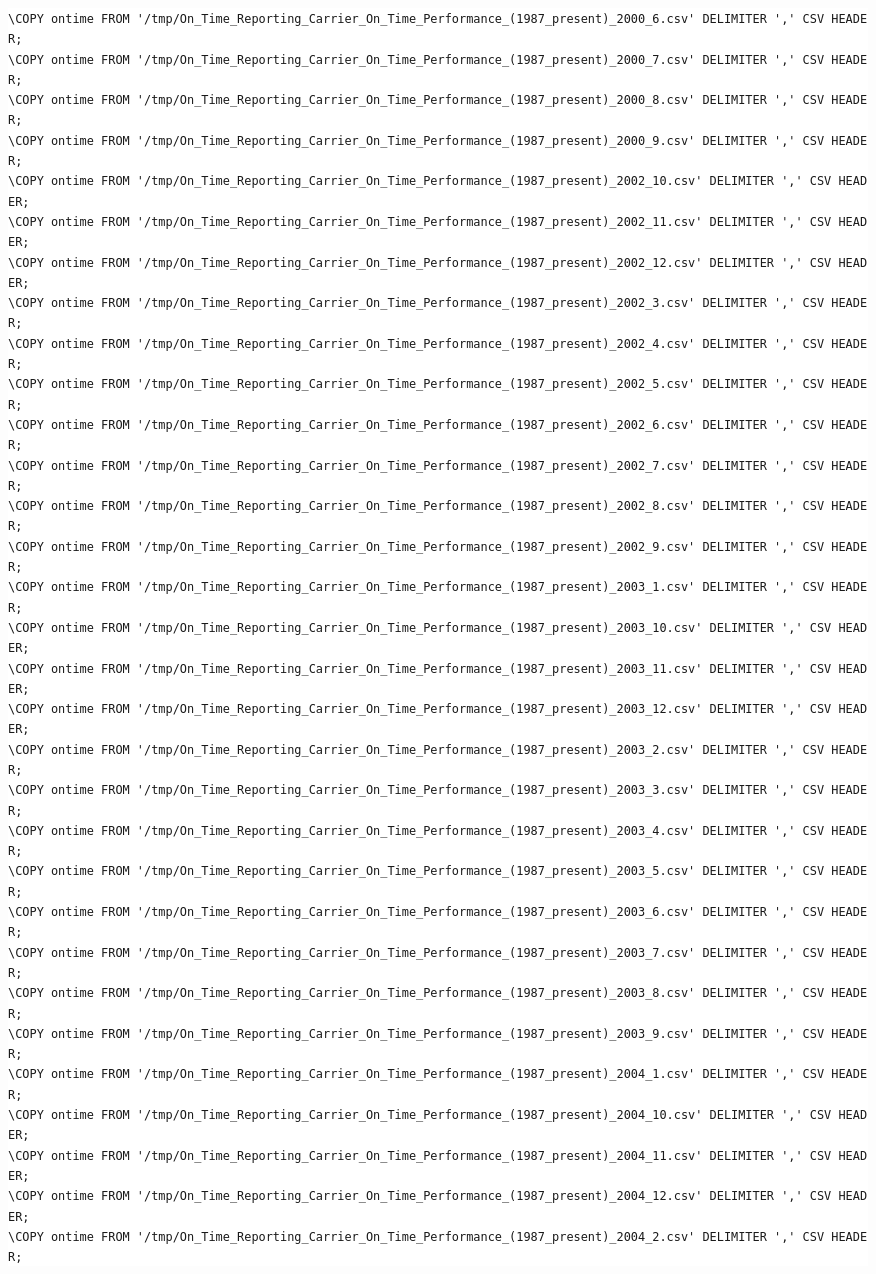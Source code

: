 ```
\COPY ontime FROM '/tmp/On_Time_Reporting_Carrier_On_Time_Performance_(1987_present)_2000_6.csv' DELIMITER ',' CSV HEADER;
\COPY ontime FROM '/tmp/On_Time_Reporting_Carrier_On_Time_Performance_(1987_present)_2000_7.csv' DELIMITER ',' CSV HEADER;
\COPY ontime FROM '/tmp/On_Time_Reporting_Carrier_On_Time_Performance_(1987_present)_2000_8.csv' DELIMITER ',' CSV HEADER;
\COPY ontime FROM '/tmp/On_Time_Reporting_Carrier_On_Time_Performance_(1987_present)_2000_9.csv' DELIMITER ',' CSV HEADER;
\COPY ontime FROM '/tmp/On_Time_Reporting_Carrier_On_Time_Performance_(1987_present)_2002_10.csv' DELIMITER ',' CSV HEADER;
\COPY ontime FROM '/tmp/On_Time_Reporting_Carrier_On_Time_Performance_(1987_present)_2002_11.csv' DELIMITER ',' CSV HEADER;
\COPY ontime FROM '/tmp/On_Time_Reporting_Carrier_On_Time_Performance_(1987_present)_2002_12.csv' DELIMITER ',' CSV HEADER;
\COPY ontime FROM '/tmp/On_Time_Reporting_Carrier_On_Time_Performance_(1987_present)_2002_3.csv' DELIMITER ',' CSV HEADER;
\COPY ontime FROM '/tmp/On_Time_Reporting_Carrier_On_Time_Performance_(1987_present)_2002_4.csv' DELIMITER ',' CSV HEADER;
\COPY ontime FROM '/tmp/On_Time_Reporting_Carrier_On_Time_Performance_(1987_present)_2002_5.csv' DELIMITER ',' CSV HEADER;
\COPY ontime FROM '/tmp/On_Time_Reporting_Carrier_On_Time_Performance_(1987_present)_2002_6.csv' DELIMITER ',' CSV HEADER;
\COPY ontime FROM '/tmp/On_Time_Reporting_Carrier_On_Time_Performance_(1987_present)_2002_7.csv' DELIMITER ',' CSV HEADER;
\COPY ontime FROM '/tmp/On_Time_Reporting_Carrier_On_Time_Performance_(1987_present)_2002_8.csv' DELIMITER ',' CSV HEADER;
\COPY ontime FROM '/tmp/On_Time_Reporting_Carrier_On_Time_Performance_(1987_present)_2002_9.csv' DELIMITER ',' CSV HEADER;
\COPY ontime FROM '/tmp/On_Time_Reporting_Carrier_On_Time_Performance_(1987_present)_2003_1.csv' DELIMITER ',' CSV HEADER;
\COPY ontime FROM '/tmp/On_Time_Reporting_Carrier_On_Time_Performance_(1987_present)_2003_10.csv' DELIMITER ',' CSV HEADER;
\COPY ontime FROM '/tmp/On_Time_Reporting_Carrier_On_Time_Performance_(1987_present)_2003_11.csv' DELIMITER ',' CSV HEADER;
\COPY ontime FROM '/tmp/On_Time_Reporting_Carrier_On_Time_Performance_(1987_present)_2003_12.csv' DELIMITER ',' CSV HEADER;
\COPY ontime FROM '/tmp/On_Time_Reporting_Carrier_On_Time_Performance_(1987_present)_2003_2.csv' DELIMITER ',' CSV HEADER;
\COPY ontime FROM '/tmp/On_Time_Reporting_Carrier_On_Time_Performance_(1987_present)_2003_3.csv' DELIMITER ',' CSV HEADER;
\COPY ontime FROM '/tmp/On_Time_Reporting_Carrier_On_Time_Performance_(1987_present)_2003_4.csv' DELIMITER ',' CSV HEADER;
\COPY ontime FROM '/tmp/On_Time_Reporting_Carrier_On_Time_Performance_(1987_present)_2003_5.csv' DELIMITER ',' CSV HEADER;
\COPY ontime FROM '/tmp/On_Time_Reporting_Carrier_On_Time_Performance_(1987_present)_2003_6.csv' DELIMITER ',' CSV HEADER;
\COPY ontime FROM '/tmp/On_Time_Reporting_Carrier_On_Time_Performance_(1987_present)_2003_7.csv' DELIMITER ',' CSV HEADER;
\COPY ontime FROM '/tmp/On_Time_Reporting_Carrier_On_Time_Performance_(1987_present)_2003_8.csv' DELIMITER ',' CSV HEADER;
\COPY ontime FROM '/tmp/On_Time_Reporting_Carrier_On_Time_Performance_(1987_present)_2003_9.csv' DELIMITER ',' CSV HEADER;
\COPY ontime FROM '/tmp/On_Time_Reporting_Carrier_On_Time_Performance_(1987_present)_2004_1.csv' DELIMITER ',' CSV HEADER;
\COPY ontime FROM '/tmp/On_Time_Reporting_Carrier_On_Time_Performance_(1987_present)_2004_10.csv' DELIMITER ',' CSV HEADER;
\COPY ontime FROM '/tmp/On_Time_Reporting_Carrier_On_Time_Performance_(1987_present)_2004_11.csv' DELIMITER ',' CSV HEADER;
\COPY ontime FROM '/tmp/On_Time_Reporting_Carrier_On_Time_Performance_(1987_present)_2004_12.csv' DELIMITER ',' CSV HEADER;
\COPY ontime FROM '/tmp/On_Time_Reporting_Carrier_On_Time_Performance_(1987_present)_2004_2.csv' DELIMITER ',' CSV HEADER;
```